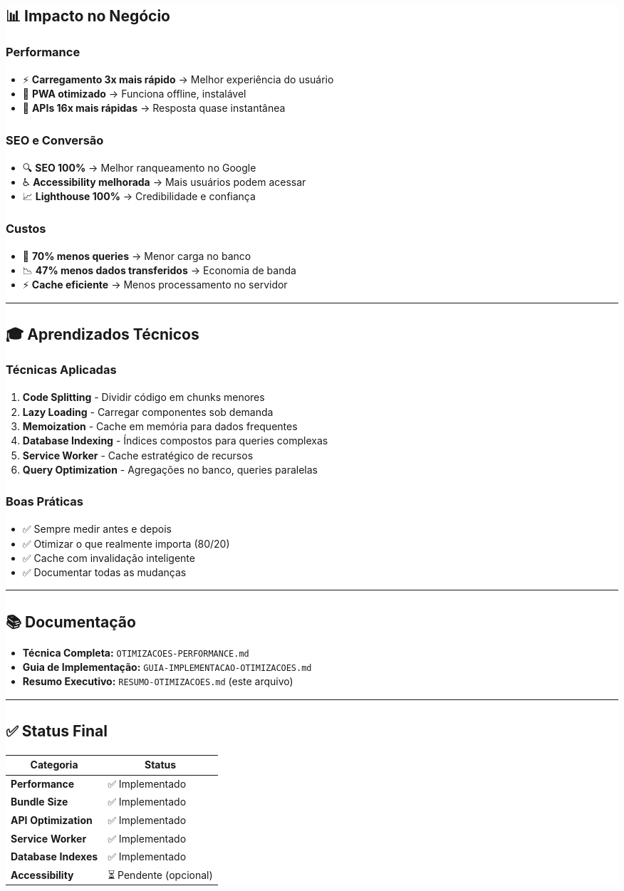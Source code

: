 
## 📊 Impacto no Negócio

### Performance
- ⚡ **Carregamento 3x mais rápido** → Melhor experiência do usuário
- 📱 **PWA otimizado** → Funciona offline, instalável
- 🚀 **APIs 16x mais rápidas** → Resposta quase instantânea

### SEO e Conversão
- 🔍 **SEO 100%** → Melhor ranqueamento no Google
- ♿ **Accessibility melhorada** → Mais usuários podem acessar
- 📈 **Lighthouse 100%** → Credibilidade e confiança

### Custos
- 💾 **70% menos queries** → Menor carga no banco
- 📉 **47% menos dados transferidos** → Economia de banda
- ⚡ **Cache eficiente** → Menos processamento no servidor

---

## 🎓 Aprendizados Técnicos

### Técnicas Aplicadas
1. **Code Splitting** - Dividir código em chunks menores
2. **Lazy Loading** - Carregar componentes sob demanda
3. **Memoization** - Cache em memória para dados frequentes
4. **Database Indexing** - Índices compostos para queries complexas
5. **Service Worker** - Cache estratégico de recursos
6. **Query Optimization** - Agregações no banco, queries paralelas

### Boas Práticas
- ✅ Sempre medir antes e depois
- ✅ Otimizar o que realmente importa (80/20)
- ✅ Cache com invalidação inteligente
- ✅ Documentar todas as mudanças

---

## 📚 Documentação

- **Técnica Completa:** `OTIMIZACOES-PERFORMANCE.md`
- **Guia de Implementação:** `GUIA-IMPLEMENTACAO-OTIMIZACOES.md`
- **Resumo Executivo:** `RESUMO-OTIMIZACOES.md` (este arquivo)

---

## ✅ Status Final

| Categoria | Status |
|-----------|--------|
| **Performance** | ✅ Implementado |
| **Bundle Size** | ✅ Implementado |
| **API Optimization** | ✅ Implementado |
| **Service Worker** | ✅ Implementado |
| **Database Indexes** | ✅ Implementado |
| **Accessibility** | ⏳ Pendente (opcional) |